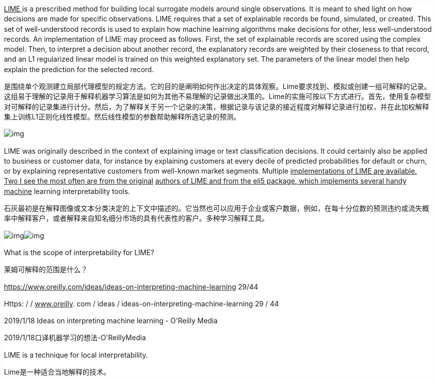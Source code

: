  

 

[LIME ](https://arxiv.org/pdf/1606.05386.pdf)is a prescribed method for building local surrogate models around single observations. It is meant to shed light on how decisions are made for specific observations. LIME requires that a set of explainable records be found, simulated, or created. This set of well-understood records is used to explain how machine learning algorithms make decisions for other, less well-understood records. An implementation of LIME may proceed as follows. First, the set of explainable records are scored using the complex model. Then, to interpret a decision about another record, the explanatory records are weighted by their closeness to that record, and an L1 regularized linear model is trained on this weighted explanatory set. The parameters of the linear model then help explain the prediction for the selected record.

是围绕单个观测建立局部代理模型的规定方法。它的目的是阐明如何作出决定的具体观察。Lime要求找到、模拟或创建一组可解释的记录。这组易于理解的记录用于解释机器学习算法是如何为其他不易理解的记录做出决策的。Lime的实施可按以下方式进行。首先，使用复杂模型对可解释的记录集进行计分。然后，为了解释关于另一个记录的决策，根据记录与该记录的接近程度对解释记录进行加权，并在此加权解释集上训练L1正则化线性模型。然后线性模型的参数帮助解释所选记录的预测。

![img](file:////Users/stellazhao/Library/Group%20Containers/UBF8T346G9.Office/TemporaryItems/msohtmlclip/clip_image057.png)

 

LIME was originally described in the context of explaining image or text classification decisions. It could certainly also be applied to business or customer data, for instance by explaining customers at every decile of predicted probabilities for default or churn, or by explaining representative customers from well-known market segments. Multiple [implementations of LIME are available. Two I see the most often are from the original](https://github.com/marcotcr/lime) [authors of LIME and from the ](https://github.com/marcotcr/lime)[eli5 package](http://eli5.readthedocs.io/en/latest/index.html)[, which implements several handy machine](https://github.com/marcotcr/lime) learning interpretability tools.

石灰最初是在解释图像或文本分类决定的上下文中描述的。它当然也可以应用于企业或客户数据，例如，在每十分位数的预测违约或流失概率中解释客户，或者解释来自知名细分市场的具有代表性的客户。多种学习解释工具。

![img](file:////Users/stellazhao/Library/Group%20Containers/UBF8T346G9.Office/TemporaryItems/msohtmlclip/clip_image048.png)![img](file:////Users/stellazhao/Library/Group%20Containers/UBF8T346G9.Office/TemporaryItems/msohtmlclip/clip_image059.png)

 

What is the scope of interpretability for LIME?

莱姆可解释的范围是什么？






https://www.oreilly.com/ideas/ideas-on-interpreting-machine-learning                                                                                               29/44

Https: / / www.oreilly. com / ideas / ideas-on-interpreting-machine-learning 29 / 44




2019/1/18                                                            Ideas on interpreting machine learning - O'Reilly Media

2019/1/18口译机器学习的想法-O'ReillyMedia

 

LIME is a technique for local interpretability.

Lime是一种适合当地解释的技术。
